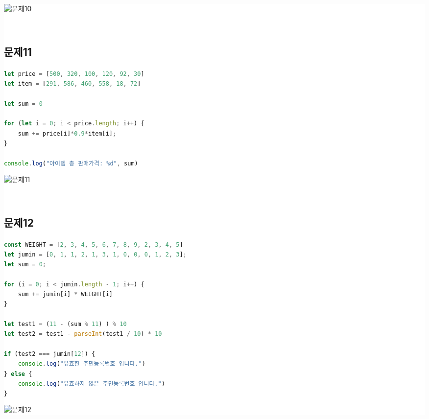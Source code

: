 ![문제10](https://imgur.com/Oo0pXC5.png)


&nbsp;


## 문제11

```javascript
let price = [500, 320, 100, 120, 92, 30]
let item = [291, 586, 460, 558, 18, 72]

let sum = 0

for (let i = 0; i < price.length; i++) {
    sum += price[i]*0.9*item[i];
}

console.log("아이템 총 판매가격: %d", sum)
```

![문제11](https://imgur.com/JCIdhEY.png)


&nbsp;


## 문제12

```javascript
const WEIGHT = [2, 3, 4, 5, 6, 7, 8, 9, 2, 3, 4, 5]
let jumin = [0, 1, 1, 2, 1, 3, 1, 0, 0, 0, 1, 2, 3];
let sum = 0;

for (i = 0; i < jumin.length - 1; i++) {
    sum += jumin[i] * WEIGHT[i]
}

let test1 = (11 - (sum % 11) ) % 10
let test2 = test1 - parseInt(test1 / 10) * 10

if (test2 === jumin[12]) {
    console.log("유효한 주민등록번호 입니다.")
} else {
    console.log("유효하지 않은 주민등록번호 입니다.")
}
```

![문제12](https://imgur.com/T7V1AMX.png)